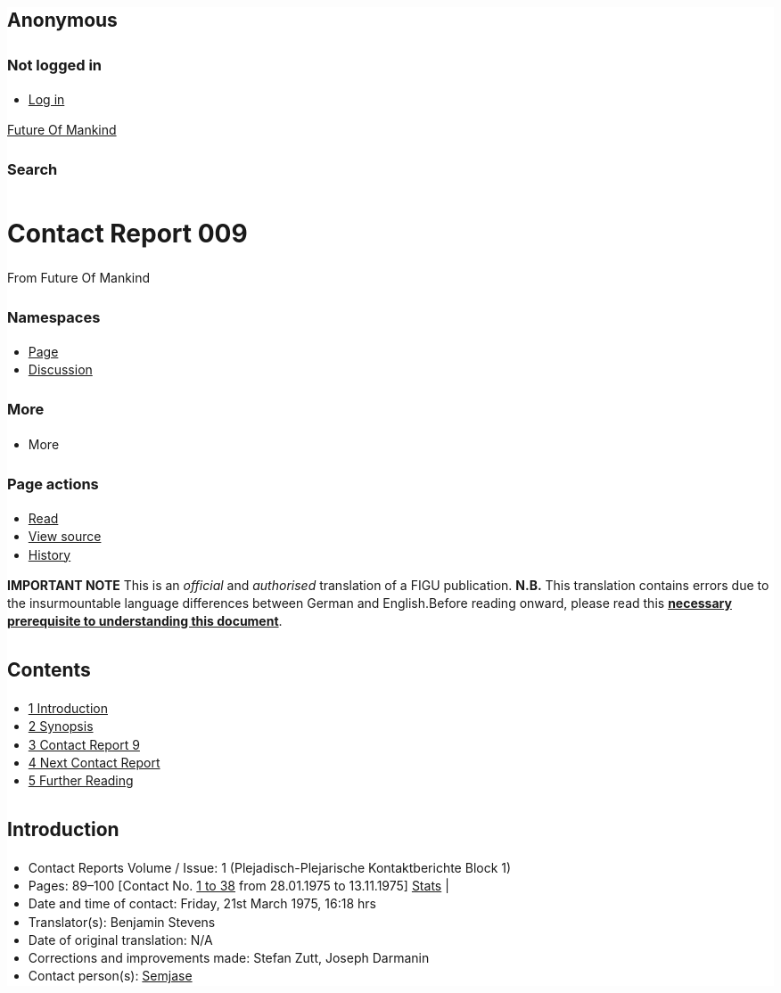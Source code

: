 ## Anonymous
### Not logged in
  * [Log in](https://www.futureofmankind.co.uk/Billy_Meier/</w/index.php?title=Special:UserLogin&returnto=Contact+Report+009> "You are encouraged to log in; however, it is not mandatory \[o\]")


[Future Of Mankind](https://www.futureofmankind.co.uk/Billy_Meier/</Billy_Meier/Main_Page>)
### Search
# Contact Report 009
From Future Of Mankind
### Namespaces
  * [Page](https://www.futureofmankind.co.uk/Billy_Meier/</Billy_Meier/Contact_Report_009> "View the content page \[c\]")
  * [Discussion](https://www.futureofmankind.co.uk/Billy_Meier/</Billy_Meier/Talk:Contact_Report_009> "Discussion about the content page \[t\]")


### More
  * More


### Page actions
  * [Read](https://www.futureofmankind.co.uk/Billy_Meier/</Billy_Meier/Contact_Report_009>)
  * [View source](https://www.futureofmankind.co.uk/Billy_Meier/</w/index.php?title=Contact_Report_009&action=edit> "This page is protected.
You can view its source \[e\]")
  * [History](https://www.futureofmankind.co.uk/Billy_Meier/</w/index.php?title=Contact_Report_009&action=history> "Past revisions of this page \[h\]")


**IMPORTANT NOTE** This is an _official_ and _authorised_ translation of a FIGU publication. 
**N.B.** This translation contains errors due to the insurmountable language differences between German and English.Before reading onward, please read this [**necessary prerequisite to understanding this document**](https://www.futureofmankind.co.uk/Billy_Meier/</Billy_Meier/Important_Information_Regarding_Translations> "Important Information Regarding Translations").
## Contents
  * [1 Introduction](https://www.futureofmankind.co.uk/Billy_Meier/<#Introduction>)
  * [2 Synopsis](https://www.futureofmankind.co.uk/Billy_Meier/<#Synopsis>)
  * [3 Contact Report 9](https://www.futureofmankind.co.uk/Billy_Meier/<#Contact_Report_9>)
  * [4 Next Contact Report](https://www.futureofmankind.co.uk/Billy_Meier/<#Next_Contact_Report>)
  * [5 Further Reading](https://www.futureofmankind.co.uk/Billy_Meier/<#Further_Reading>)


## Introduction
  * Contact Reports Volume / Issue: 1 (Plejadisch-Plejarische Kontaktberichte Block 1)
  * Pages: 89–100 [Contact No. [1 to 38](https://www.futureofmankind.co.uk/Billy_Meier/</Billy_Meier/The_Pleiadian/Plejaren_Contact_Reports#Contact_Reports_1_to_500> "The Pleiadian/Plejaren Contact Reports") from 28.01.1975 to 13.11.1975] [Stats](https://www.futureofmankind.co.uk/Billy_Meier/</Billy_Meier/Contact_Statistics#Book_Statistics> "Contact Statistics") | 
  * Date and time of contact: Friday, 21st March 1975, 16:18 hrs
  * Translator(s): Benjamin Stevens
  * Date of original translation: N/A
  * Corrections and improvements made: Stefan Zutt, Joseph Darmanin
  * Contact person(s): [Semjase](https://www.futureofmankind.co.uk/Billy_Meier/</Billy_Meier/Semjase> "Semjase")
